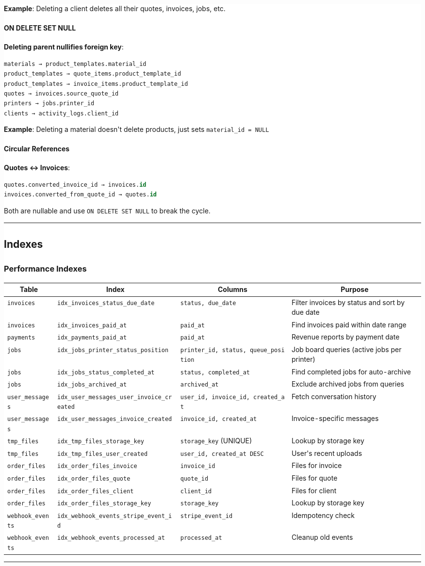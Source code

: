 **Example**: Deleting a client deletes all their quotes, invoices, jobs, etc.

#### ON DELETE SET NULL

**Deleting parent nullifies foreign key**:

```sql
materials → product_templates.material_id
product_templates → quote_items.product_template_id
product_templates → invoice_items.product_template_id
quotes → invoices.source_quote_id
printers → jobs.printer_id
clients → activity_logs.client_id
```

**Example**: Deleting a material doesn't delete products, just sets `material_id = NULL`

#### Circular References

**Quotes ↔ Invoices**:
```sql
quotes.converted_invoice_id → invoices.id
invoices.converted_from_quote_id → quotes.id
```

Both are nullable and use `ON DELETE SET NULL` to break the cycle.

---

## Indexes

### Performance Indexes

| Table | Index | Columns | Purpose |
|-------|-------|---------|---------|
| `invoices` | `idx_invoices_status_due_date` | `status, due_date` | Filter invoices by status and sort by due date |
| `invoices` | `idx_invoices_paid_at` | `paid_at` | Find invoices paid within date range |
| `payments` | `idx_payments_paid_at` | `paid_at` | Revenue reports by payment date |
| `jobs` | `idx_jobs_printer_status_position` | `printer_id, status, queue_position` | Job board queries (active jobs per printer) |
| `jobs` | `idx_jobs_status_completed_at` | `status, completed_at` | Find completed jobs for auto-archive |
| `jobs` | `idx_jobs_archived_at` | `archived_at` | Exclude archived jobs from queries |
| `user_messages` | `idx_user_messages_user_invoice_created` | `user_id, invoice_id, created_at` | Fetch conversation history |
| `user_messages` | `idx_user_messages_invoice_created` | `invoice_id, created_at` | Invoice-specific messages |
| `tmp_files` | `idx_tmp_files_storage_key` | `storage_key` (UNIQUE) | Lookup by storage key |
| `tmp_files` | `idx_tmp_files_user_created` | `user_id, created_at DESC` | User's recent uploads |
| `order_files` | `idx_order_files_invoice` | `invoice_id` | Files for invoice |
| `order_files` | `idx_order_files_quote` | `quote_id` | Files for quote |
| `order_files` | `idx_order_files_client` | `client_id` | Files for client |
| `order_files` | `idx_order_files_storage_key` | `storage_key` | Lookup by storage key |
| `webhook_events` | `idx_webhook_events_stripe_event_id` | `stripe_event_id` | Idempotency check |
| `webhook_events` | `idx_webhook_events_processed_at` | `processed_at` | Cleanup old events |

---